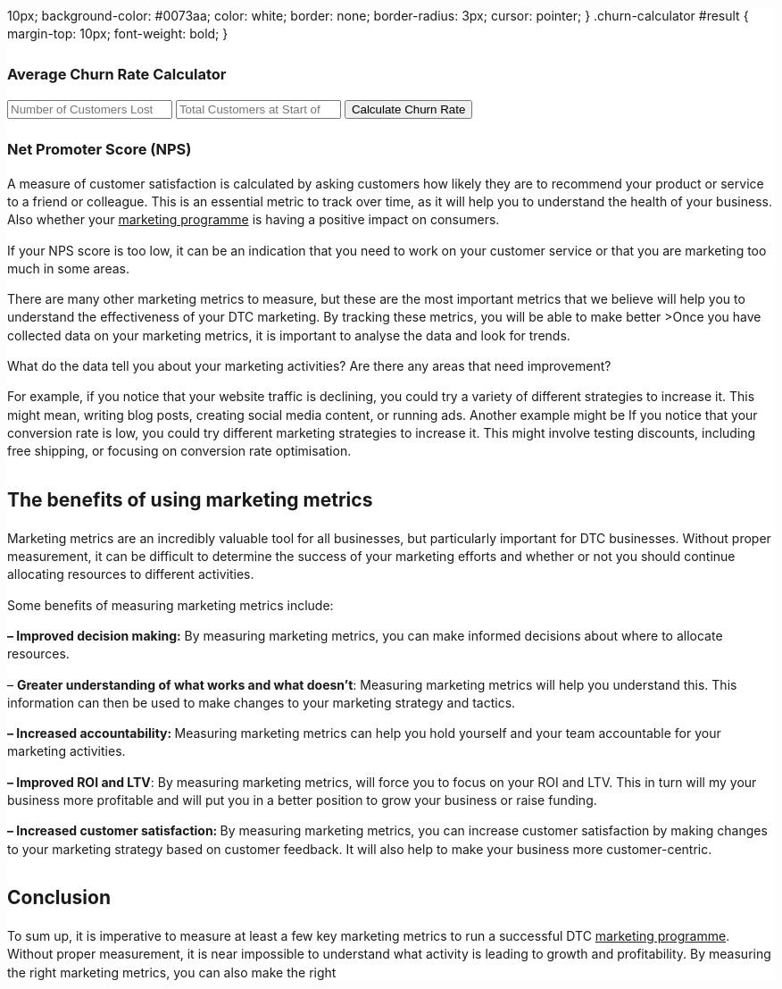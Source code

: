 10px; background-color: #0073aa; color: white; border: none; border-radius: 3px; cursor: pointer; } .churn-calculator #result { margin-top: 10px; font-weight: bold; } </style> <div class="churn-calculator"> <h3>Average Churn Rate Calculator</h3> <input type="number" id="lostCustomers" placeholder="Number of Customers Lost"> <input type="number" id="totalCustomers" placeholder="Total Customers at Start of Period"> <button onclick="calculateChurnRate()">Calculate Churn Rate</button> <div id="result"></div> </div> <script> function calculateChurnRate() { const lostCustomers = parseFloat(document.getElementById('lostCustomers').value); const totalCustomers = parseFloat(document.getElementById('totalCustomers').value); if (isNaN(lostCustomers) || isNaN(totalCustomers)) { document.getElementById('result').innerHTML = "Please enter valid numbers for all fields."; return; } if (totalCustomers === 0) { document.getElementById('result').innerHTML = "Total customers cannot be zero."; return; } const churnRate = (lostCustomers / totalCustomers) * 100; document.getElementById('result').innerHTML = `Average Churn Rate: ${churnRate.toFixed(2)}%`; } </script> <h3><strong>Net Promoter Score</strong> (NPS)</h3> <p id="3000e236-e0ac-4664-b1fe-b81a42da0a76">A measure of customer satisfaction is calculated by asking customers how likely they are to recommend your product or service to a friend or colleague. This is an essential metric to track over time, as it will help you to understand the health of your business. Also whether your <a href="https://polything.co.uk/services/" rel="noreferrer noopener" target="_blank">marketing programme</a> is having a positive impact on consumers.</p> <p id="78631ecd-5608-4255-ae41-314049f1f15b">If your NPS score is too low, it can be an indication that you need to work on your customer service or that you are marketing too much in some areas.</p> <p id="21f3cd6d-861f-4f1d-9ee6-593d22c6bb28">There are many other marketing metrics to measure, but these are the most important metrics that we believe will help you to understand the effectiveness of your DTC marketing. By tracking these metrics, you will be able to make better >Once you have collected data on your marketing metrics, it is important to analyse the data and look for trends. </p> <p id="1a76c1bf-61de-4739-b862-6788a0e3959a">What do the data tell you about your marketing activities? Are there any areas that need improvement?</p> <p id="876484d4-a996-44e5-8676-49a43079e7b8">For example, if you notice that your website traffic is declining, you could try a variety of different strategies to increase it. This might mean, writing blog posts, creating social media content, or running ads. Another example might be If you notice that your conversion rate is low, you could try different marketing strategies to increase it. This might involve testing discounts, including free shipping, or focusing on conversion rate optimisation.</p> <h2>The benefits of using marketing metrics</h2> <p id="695f06ea-b3dc-4340-9a06-a851d9d4e410">Marketing metrics are an incredibly valuable tool for all businesses, but particularly important for DTC businesses. Without proper measurement, it can be difficult to determine the success of your marketing efforts and whether or not you should continue allocating resources to different activities.</p> <p id="772931f9-393e-4042-a9d7-76f288e3e5e2">Some benefits of measuring marketing metrics include:</p> <p id="7ed67cec-26ed-4cc6-be88-2a8fd21dc414"><strong>&#8211; Improved decision making:</strong> By measuring marketing metrics, you can make informed decisions about where to allocate resources.</p> <p id="5a4097a1-14c8-407b-918a-262b920ae124">&#8211; <strong>Greater understanding of what works and what doesn&#8217;t</strong>: Measuring marketing metrics will help you understand this. This information can then be used to make changes to your marketing strategy and tactics.</p> <p id="eb65db81-c248-4645-9b42-2e37b7bd9cea"><strong>&#8211; Increased accountability: </strong>Measuring marketing metrics can help you hold yourself and your team accountable for your marketing activities.</p> <p id="c7548155-cb5b-4f5b-aa19-7586a64c5db6"><strong>&#8211; Improved ROI and LTV</strong>: By measuring marketing metrics, will force you to focus on your ROI and LTV. This in turn will my your business more profitable and will put you in a better position to grow your business or raise funding.</p> <p id="c9f5dfd1-99c7-4c7f-9214-92325e3cc195"><strong>&#8211; Increased customer satisfaction: </strong>By measuring marketing metrics, you can increase customer satisfaction by making changes to your marketing strategy based on customer feedback. It will also help to make your business more customer-centric.</p> <h2>Conclusion</h2> <p id="fad7d9fa-0561-4003-a641-df20ca34ae66">To sum up, it is imperative to measure at least a few key marketing metrics to run a successful DTC <a href="https://polything.co.uk/services/" target="_blank" rel="noreferrer noopener">marketing programme</a>. Without proper measurement, it is near impossible to understand what activity is leading to growth and profitability. By measuring the right marketing metrics, you can also make the right